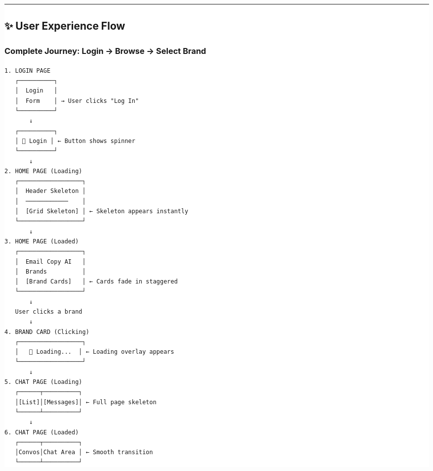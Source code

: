 ```css
```

---

## ✨ User Experience Flow

### Complete Journey: Login → Browse → Select Brand

```
1. LOGIN PAGE
   ┌──────────┐
   │  Login   │
   │  Form    │ → User clicks "Log In"
   └──────────┘
       ↓
   ┌──────────┐
   │ 🔄 Login │ ← Button shows spinner
   └──────────┘
       ↓
2. HOME PAGE (Loading)
   ┌──────────────────┐
   │  Header Skeleton │
   │  ────────────    │
   │  [Grid Skeleton] │ ← Skeleton appears instantly
   └──────────────────┘
       ↓
3. HOME PAGE (Loaded)
   ┌──────────────────┐
   │  Email Copy AI   │
   │  Brands          │
   │  [Brand Cards]   │ ← Cards fade in staggered
   └──────────────────┘
       ↓
   User clicks a brand
       ↓
4. BRAND CARD (Clicking)
   ┌──────────────────┐
   │   🔄 Loading...  │ ← Loading overlay appears
   └──────────────────┘
       ↓
5. CHAT PAGE (Loading)
   ┌──────┬──────────┐
   │[List]│[Messages]│ ← Full page skeleton
   └──────┴──────────┘
       ↓
6. CHAT PAGE (Loaded)
   ┌──────┬──────────┐
   │Convos│Chat Area │ ← Smooth transition
   └──────┴──────────┘
```
